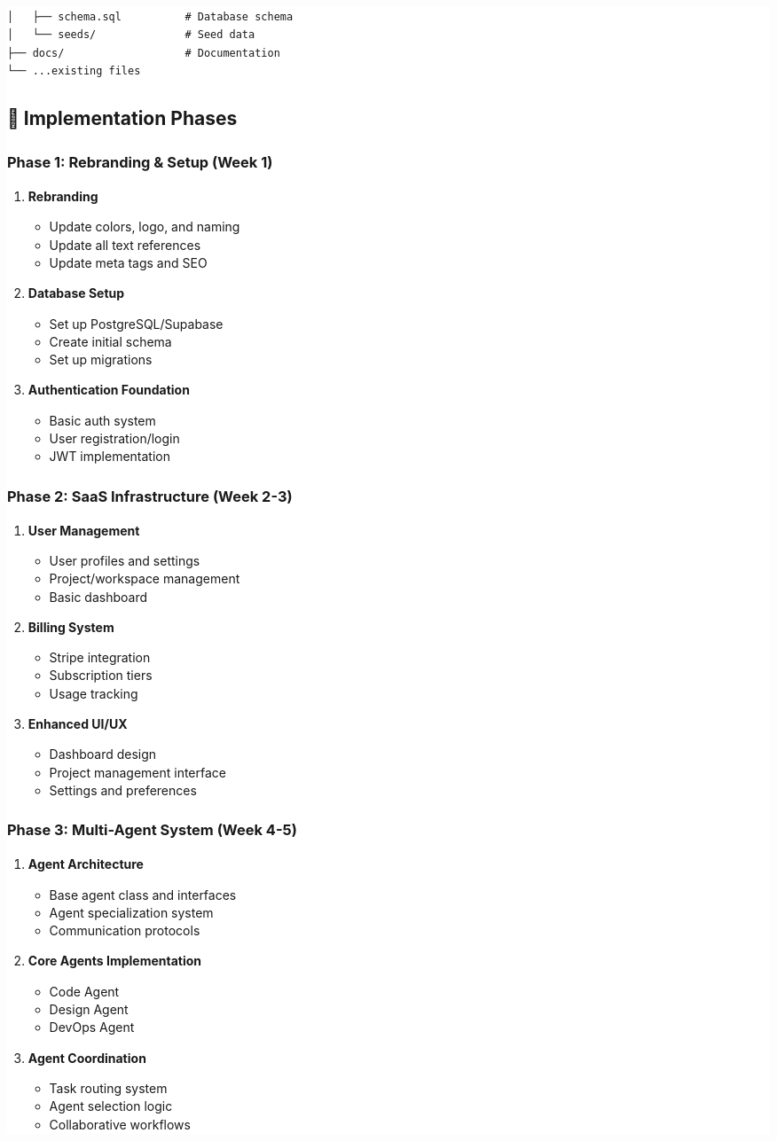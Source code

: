```
│   ├── schema.sql          # Database schema
│   └── seeds/              # Seed data
├── docs/                   # Documentation
└── ...existing files
```

## 🚀 Implementation Phases

### Phase 1: Rebranding & Setup (Week 1)
1. **Rebranding**
   - Update colors, logo, and naming
   - Update all text references
   - Update meta tags and SEO

2. **Database Setup**
   - Set up PostgreSQL/Supabase
   - Create initial schema
   - Set up migrations

3. **Authentication Foundation**
   - Basic auth system
   - User registration/login
   - JWT implementation

### Phase 2: SaaS Infrastructure (Week 2-3)
1. **User Management**
   - User profiles and settings
   - Project/workspace management
   - Basic dashboard

2. **Billing System**
   - Stripe integration
   - Subscription tiers
   - Usage tracking

3. **Enhanced UI/UX**
   - Dashboard design
   - Project management interface
   - Settings and preferences

### Phase 3: Multi-Agent System (Week 4-5)
1. **Agent Architecture**
   - Base agent class and interfaces
   - Agent specialization system
   - Communication protocols

2. **Core Agents Implementation**
   - Code Agent
   - Design Agent
   - DevOps Agent

3. **Agent Coordination**
   - Task routing system
   - Agent selection logic
   - Collaborative workflows
